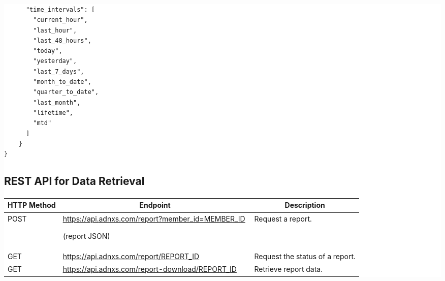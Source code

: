``` pre
      "time_intervals": [
        "current_hour",
        "last_hour",
        "last_48_hours",
        "today",
        "yesterday",
        "last_7_days",
        "month_to_date",
        "quarter_to_date",
        "last_month",
        "lifetime",
        "mtd"
      ]
    }
}
```





## REST API for Data Retrieval

<table class="table">
<thead class="thead">
<tr class="header row">
<th id="ID-00005824__entry__16" class="entry colsep-1 rowsep-1">HTTP
Method</th>
<th id="ID-00005824__entry__17"
class="entry colsep-1 rowsep-1">Endpoint</th>
<th id="ID-00005824__entry__18"
class="entry colsep-1 rowsep-1">Description</th>
</tr>
</thead>
<tbody class="tbody">
<tr class="odd row">
<td class="entry colsep-1 rowsep-1"
headers="ID-00005824__entry__16">POST </td>
<td class="entry colsep-1 rowsep-1" headers="ID-00005824__entry__17"><a
href="https://api.adnxs.com/report?member_id=MEMBER_ID" class="xref"
target="_blank">https://api.<span
class="ph">adnxs.com/report?member_id=MEMBER_ID</a> 
<p>(report JSON)</p></td>
<td class="entry colsep-1 rowsep-1"
headers="ID-00005824__entry__18">Request a report.</td>
</tr>
<tr class="even row">
<td class="entry colsep-1 rowsep-1"
headers="ID-00005824__entry__16">GET</td>
<td class="entry colsep-1 rowsep-1" headers="ID-00005824__entry__17"><a
href="https://api.adnxs.com/report/REPORT_ID" class="xref"
target="_blank">https://api.<span
class="ph">adnxs.com/report/REPORT_ID</a></td>
<td class="entry colsep-1 rowsep-1"
headers="ID-00005824__entry__18">Request the status of a report.</td>
</tr>
<tr class="odd row">
<td class="entry colsep-1 rowsep-1"
headers="ID-00005824__entry__16">GET</td>
<td class="entry colsep-1 rowsep-1" headers="ID-00005824__entry__17"><a
href="https://api.adnxs.com/report-download/REPORT_ID" class="xref"
target="_blank">https://api.<span
class="ph">adnxs.com/report-download/REPORT_ID</a></td>
<td class="entry colsep-1 rowsep-1"
headers="ID-00005824__entry__18">Retrieve report data.</td>